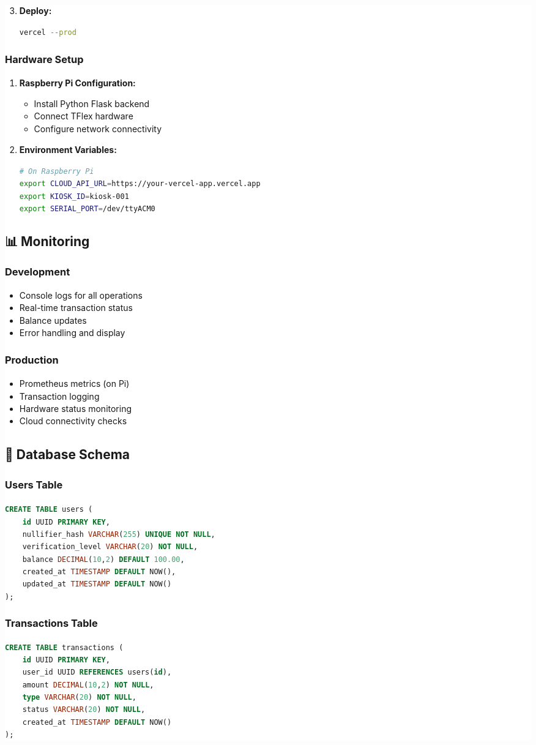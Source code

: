 3. **Deploy:**
   ```bash
   vercel --prod
   ```

### Hardware Setup
1. **Raspberry Pi Configuration:**
   - Install Python Flask backend
   - Connect TFlex hardware
   - Configure network connectivity

2. **Environment Variables:**
   ```bash
   # On Raspberry Pi
   export CLOUD_API_URL=https://your-vercel-app.vercel.app
   export KIOSK_ID=kiosk-001
   export SERIAL_PORT=/dev/ttyACM0
   ```

## 📊 Monitoring

### Development
- Console logs for all operations
- Real-time transaction status
- Balance updates
- Error handling and display

### Production
- Prometheus metrics (on Pi)
- Transaction logging
- Hardware status monitoring
- Cloud connectivity checks

## 🔄 Database Schema

### Users Table
```sql
CREATE TABLE users (
    id UUID PRIMARY KEY,
    nullifier_hash VARCHAR(255) UNIQUE NOT NULL,
    verification_level VARCHAR(20) NOT NULL,
    balance DECIMAL(10,2) DEFAULT 100.00,
    created_at TIMESTAMP DEFAULT NOW(),
    updated_at TIMESTAMP DEFAULT NOW()
);
```

### Transactions Table
```sql
CREATE TABLE transactions (
    id UUID PRIMARY KEY,
    user_id UUID REFERENCES users(id),
    amount DECIMAL(10,2) NOT NULL,
    type VARCHAR(20) NOT NULL,
    status VARCHAR(20) NOT NULL,
    created_at TIMESTAMP DEFAULT NOW()
);
```
